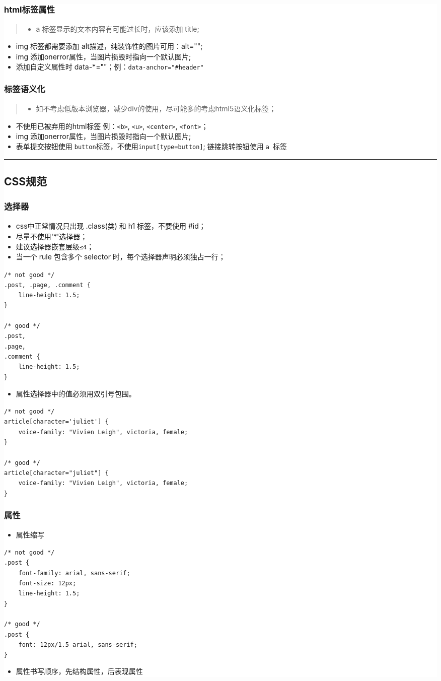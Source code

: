 ### html标签属性
>- a 标签显示的文本内容有可能过长时，应该添加 title;
- img 标签都需要添加 alt描述，纯装饰性的图片可用：alt="";
- img 添加onerror属性，当图片损毁时指向一个默认图片;
- 添加自定义属性时 data-*=""；例：`data-anchor="#header"`

### 标签语义化
>- 如不考虑低版本浏览器，减少div的使用，尽可能多的考虑html5语义化标签；
- 不使用已被弃用的html标签 例：`<b>`, `<u>`, `<center>`, `<font>`；
- img 添加onerror属性，当图片损毁时指向一个默认图片;
- 表单提交按钮使用 `button`标签，不使用`input[type=button]`; 链接跳转按钮使用 `a `标签

-------------------------

## CSS规范
### 选择器
- css中正常情况只出现 .class(类) 和 h1 标签，不要使用 #id；
- 尽量不使用'*'选择器；
- 建议选择器嵌套层级`≤4`；
- 当一个 rule 包含多个 selector 时，每个选择器声明必须独占一行；
```
/* not good */
.post, .page, .comment {
    line-height: 1.5;
}

/* good */
.post,
.page,
.comment {
    line-height: 1.5;
}
```
- 属性选择器中的值必须用双引号包围。
```
/* not good */
article[character='juliet'] {
    voice-family: "Vivien Leigh", victoria, female;
}

/* good */
article[character="juliet"] {
    voice-family: "Vivien Leigh", victoria, female;
}
```
### 属性
- 属性缩写
```
/* not good */
.post {
    font-family: arial, sans-serif;
    font-size: 12px;
    line-height: 1.5;
}

/* good */
.post {
    font: 12px/1.5 arial, sans-serif;
}
```
- 属性书写顺序，先结构属性，后表现属性
```
```